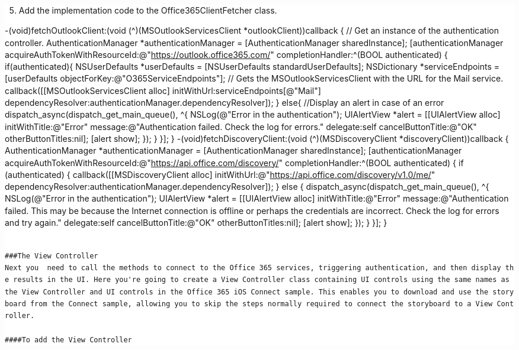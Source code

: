 5. Add the implementation code to the Office365ClientFetcher class.

	```objective-c
-(void)fetchOutlookClient:(void (^)(MSOutlookServicesClient *outlookClient))callback
{
    // Get an instance of the authentication controller.
    AuthenticationManager *authenticationManager = [AuthenticationManager sharedInstance];
    [authenticationManager acquireAuthTokenWithResourceId:@"https://outlook.office365.com/"
                                           completionHandler:^(BOOL authenticated) {
        if(authenticated){
            NSUserDefaults *userDefaults = [NSUserDefaults standardUserDefaults];
            NSDictionary *serviceEndpoints = [userDefaults objectForKey:@"O365ServiceEndpoints"];
            // Gets the MSOutlookServicesClient with the URL for the Mail service.
            callback([[MSOutlookServicesClient alloc] initWithUrl:serviceEndpoints[@"Mail"]
                                       dependencyResolver:authenticationManager.dependencyResolver]);
        }
        else{
            //Display an alert in case of an error
            dispatch_async(dispatch_get_main_queue(), ^{
                NSLog(@"Error in the authentication");
                UIAlertView *alert = [[UIAlertView alloc] initWithTitle:@"Error"
                                                                message:@"Authentication failed. Check the log for errors."
                                                               delegate:self
                                                      cancelButtonTitle:@"OK"
                                                      otherButtonTitles:nil];
                [alert show];
            });
        }
    }];
}
-(void)fetchDiscoveryClient:(void (^)(MSDiscoveryClient *discoveryClient))callback
{
    AuthenticationManager *authenticationManager = [AuthenticationManager sharedInstance];
    [authenticationManager acquireAuthTokenWithResourceId:@"https://api.office.com/discovery/"
                                        completionHandler:^(BOOL authenticated) {
        if (authenticated) {
            callback([[MSDiscoveryClient alloc] initWithUrl:@"https://api.office.com/discovery/v1.0/me/"
                                         dependencyResolver:authenticationManager.dependencyResolver]);
        }
        else {
            dispatch_async(dispatch_get_main_queue(), ^{
                NSLog(@"Error in the authentication");
                UIAlertView *alert = [[UIAlertView alloc] initWithTitle:@"Error"
                                                                message:@"Authentication failed. This may be because the Internet connection is offline  or perhaps the credentials are incorrect. Check the log for errors and try again."
                                                               delegate:self
                                                      cancelButtonTitle:@"OK"
                                                      otherButtonTitles:nil];
                [alert show];
            });
        }
    }];
}
```

###The View Controller
Next you  need to call the methods to connect to the Office 365 services, triggering authentication, and then display the results in the UI. Here you're going to create a View Controller class containing UI controls using the same names as the View Controller and UI controls in the Office 365 iOS Connect sample. This enables you to download and use the storyboard from the Connect sample, allowing you to skip the steps normally required to connect the storyboard to a View Controller.

####To add the View Controller
```